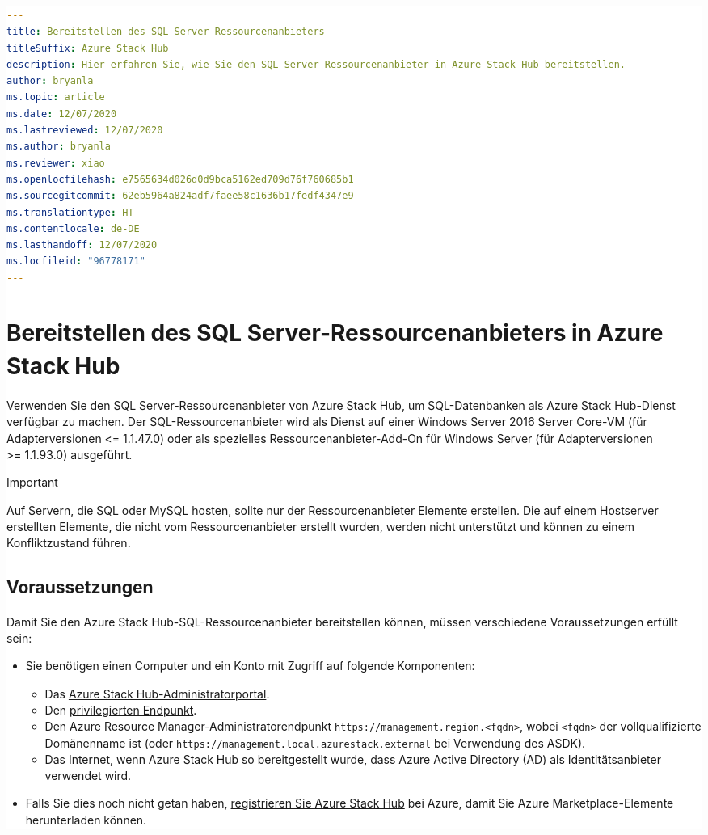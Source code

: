 ```yaml
---
title: Bereitstellen des SQL Server-Ressourcenanbieters
titleSuffix: Azure Stack Hub
description: Hier erfahren Sie, wie Sie den SQL Server-Ressourcenanbieter in Azure Stack Hub bereitstellen.
author: bryanla
ms.topic: article
ms.date: 12/07/2020
ms.lastreviewed: 12/07/2020
ms.author: bryanla
ms.reviewer: xiao
ms.openlocfilehash: e7565634d026d0d9bca5162ed709d76f760685b1
ms.sourcegitcommit: 62eb5964a824adf7faee58c1636b17fedf4347e9
ms.translationtype: HT
ms.contentlocale: de-DE
ms.lasthandoff: 12/07/2020
ms.locfileid: "96778171"
---
```

# <a name="deploy-the-sql-server-resource-provider-on-azure-stack-hub"></a>Bereitstellen des SQL Server-Ressourcenanbieters in Azure Stack Hub

Verwenden Sie den SQL Server-Ressourcenanbieter von Azure Stack Hub, um SQL-Datenbanken als Azure Stack Hub-Dienst verfügbar zu machen. Der SQL-Ressourcenanbieter wird als Dienst auf einer Windows Server 2016 Server Core-VM (für Adapterversionen <= 1.1.47.0) oder als spezielles Ressourcenanbieter-Add-On für Windows Server (für Adapterversionen >= 1.1.93.0) ausgeführt.

> [!IMPORTANT]
> Auf Servern, die SQL oder MySQL hosten, sollte nur der Ressourcenanbieter Elemente erstellen. Die auf einem Hostserver erstellten Elemente, die nicht vom Ressourcenanbieter erstellt wurden, werden nicht unterstützt und können zu einem Konfliktzustand führen.

## <a name="prerequisites"></a>Voraussetzungen

Damit Sie den Azure Stack Hub-SQL-Ressourcenanbieter bereitstellen können, müssen verschiedene Voraussetzungen erfüllt sein:

- Sie benötigen einen Computer und ein Konto mit Zugriff auf folgende Komponenten:
   - Das [Azure Stack Hub-Administratorportal](azure-stack-manage-portals.md).
   - Den [privilegierten Endpunkt](azure-stack-privileged-endpoint.md).
   - Den Azure Resource Manager-Administratorendpunkt `https://management.region.<fqdn>`, wobei `<fqdn>` der vollqualifizierte Domänenname ist (oder `https://management.local.azurestack.external` bei Verwendung des ASDK).
   - Das Internet, wenn Azure Stack Hub so bereitgestellt wurde, dass Azure Active Directory (AD) als Identitätsanbieter verwendet wird.

- Falls Sie dies noch nicht getan haben, [registrieren Sie Azure Stack Hub](azure-stack-registration.md) bei Azure, damit Sie Azure Marketplace-Elemente herunterladen können.
